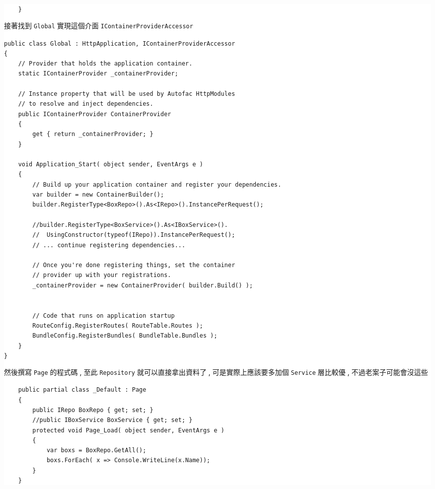 ```
    }

```


接著找到 `Global` 實現這個介面 `IContainerProviderAccessor`
```
public class Global : HttpApplication, IContainerProviderAccessor
{
	// Provider that holds the application container.
	static IContainerProvider _containerProvider;

	// Instance property that will be used by Autofac HttpModules
	// to resolve and inject dependencies.
	public IContainerProvider ContainerProvider
	{
		get { return _containerProvider; }
	}

	void Application_Start( object sender, EventArgs e )
	{
		// Build up your application container and register your dependencies.
		var builder = new ContainerBuilder();
		builder.RegisterType<BoxRepo>().As<IRepo>().InstancePerRequest();

		//builder.RegisterType<BoxService>().As<IBoxService>().
		//	UsingConstructor(typeof(IRepo)).InstancePerRequest();
		// ... continue registering dependencies...

		// Once you're done registering things, set the container
		// provider up with your registrations.
		_containerProvider = new ContainerProvider( builder.Build() );


		// Code that runs on application startup
		RouteConfig.RegisterRoutes( RouteTable.Routes );
		BundleConfig.RegisterBundles( BundleTable.Bundles );
	}
}
```

然後撰寫 `Page` 的程式碼 , 至此 `Repository` 就可以直接拿出資料了 , 可是實際上應該要多加個 `Service` 層比較優 , 不過老案子可能會沒這些
```
    public partial class _Default : Page
    {
        public IRepo BoxRepo { get; set; }
        //public IBoxService BoxService { get; set; }
        protected void Page_Load( object sender, EventArgs e )
        {
            var boxs = BoxRepo.GetAll();
            boxs.ForEach( x => Console.WriteLine(x.Name));
        }
    }

```
